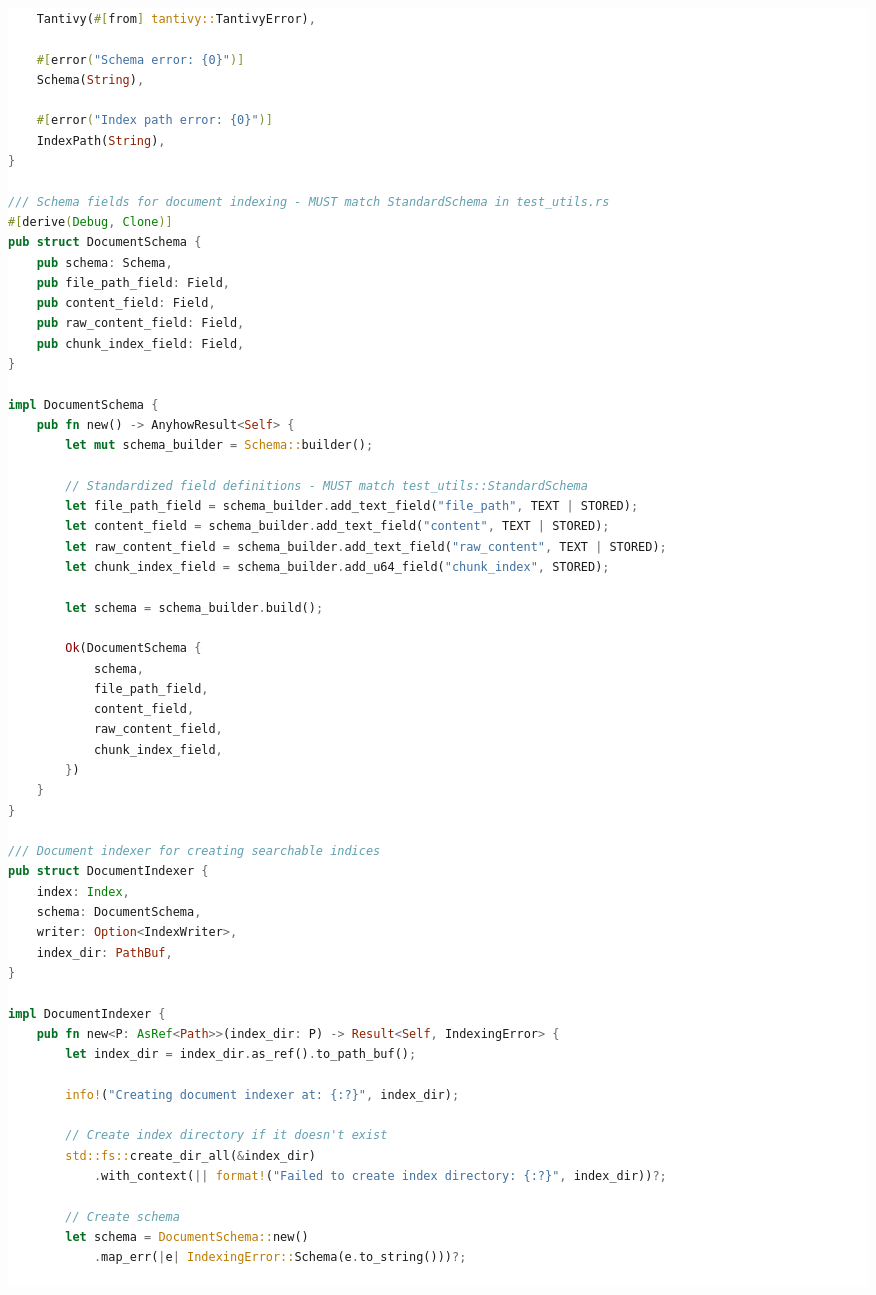 ```rust
    Tantivy(#[from] tantivy::TantivyError),
    
    #[error("Schema error: {0}")]
    Schema(String),
    
    #[error("Index path error: {0}")]
    IndexPath(String),
}

/// Schema fields for document indexing - MUST match StandardSchema in test_utils.rs
#[derive(Debug, Clone)]
pub struct DocumentSchema {
    pub schema: Schema,
    pub file_path_field: Field,
    pub content_field: Field,
    pub raw_content_field: Field,
    pub chunk_index_field: Field,
}

impl DocumentSchema {
    pub fn new() -> AnyhowResult<Self> {
        let mut schema_builder = Schema::builder();
        
        // Standardized field definitions - MUST match test_utils::StandardSchema
        let file_path_field = schema_builder.add_text_field("file_path", TEXT | STORED);
        let content_field = schema_builder.add_text_field("content", TEXT | STORED);
        let raw_content_field = schema_builder.add_text_field("raw_content", TEXT | STORED);
        let chunk_index_field = schema_builder.add_u64_field("chunk_index", STORED);
        
        let schema = schema_builder.build();
        
        Ok(DocumentSchema {
            schema,
            file_path_field,
            content_field,
            raw_content_field,
            chunk_index_field,
        })
    }
}

/// Document indexer for creating searchable indices
pub struct DocumentIndexer {
    index: Index,
    schema: DocumentSchema,
    writer: Option<IndexWriter>,
    index_dir: PathBuf,
}

impl DocumentIndexer {
    pub fn new<P: AsRef<Path>>(index_dir: P) -> Result<Self, IndexingError> {
        let index_dir = index_dir.as_ref().to_path_buf();
        
        info!("Creating document indexer at: {:?}", index_dir);
        
        // Create index directory if it doesn't exist
        std::fs::create_dir_all(&index_dir)
            .with_context(|| format!("Failed to create index directory: {:?}", index_dir))?;
        
        // Create schema
        let schema = DocumentSchema::new()
            .map_err(|e| IndexingError::Schema(e.to_string()))?;
        
```